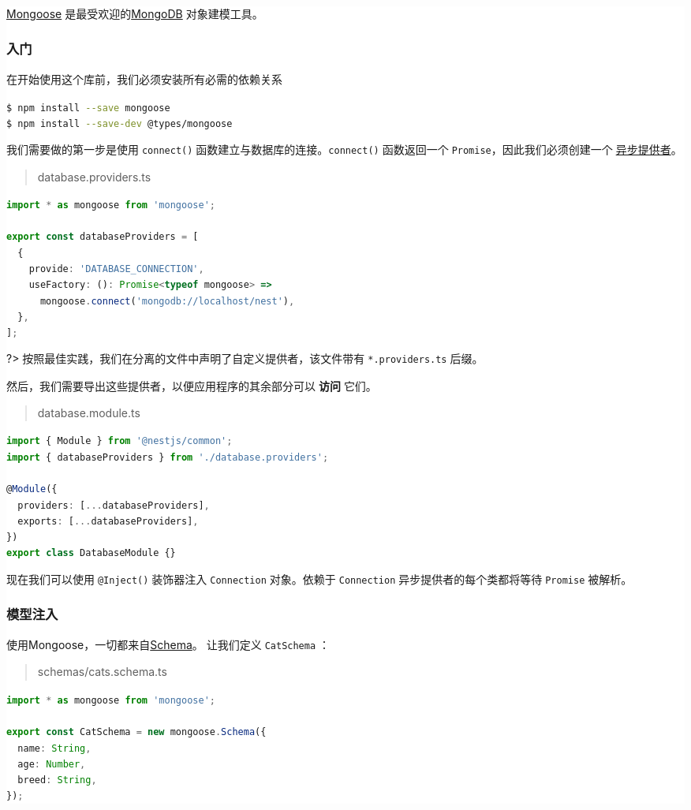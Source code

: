 [Mongoose](http://mongoosejs.com/) 是最受欢迎的[MongoDB](https://www.mongodb.org/) 对象建模工具。

### 入门

在开始使用这个库前，我们必须安装所有必需的依赖关系

```bash
$ npm install --save mongoose
$ npm install --save-dev @types/mongoose
```

我们需要做的第一步是使用 `connect()` 函数建立与数据库的连接。`connect()` 函数返回一个 `Promise`，因此我们必须创建一个 [异步提供者](/8/fundamentals.md?id=异步提供者 (Asynchronous providers))。

> database.providers.ts

```typescript
import * as mongoose from 'mongoose';

export const databaseProviders = [
  {
    provide: 'DATABASE_CONNECTION',
    useFactory: (): Promise<typeof mongoose> =>
      mongoose.connect('mongodb://localhost/nest'),
  },
];
```

?> 按照最佳实践，我们在分离的文件中声明了自定义提供者，该文件带有 `*.providers.ts` 后缀。

然后，我们需要导出这些提供者，以便应用程序的其余部分可以 **访问** 它们。

> database.module.ts

```typescript
import { Module } from '@nestjs/common';
import { databaseProviders } from './database.providers';

@Module({
  providers: [...databaseProviders],
  exports: [...databaseProviders],
})
export class DatabaseModule {}
```

现在我们可以使用 `@Inject()` 装饰器注入 `Connection` 对象。依赖于 `Connection` 异步提供者的每个类都将等待 `Promise` 被解析。

### 模型注入

使用Mongoose，一切都来自[Schema](https://mongoosejs.com/docs/guide.html)。 让我们定义 `CatSchema` ：

> schemas/cats.schema.ts

```typescript
import * as mongoose from 'mongoose';

export const CatSchema = new mongoose.Schema({
  name: String,
  age: Number,
  breed: String,
});
```

